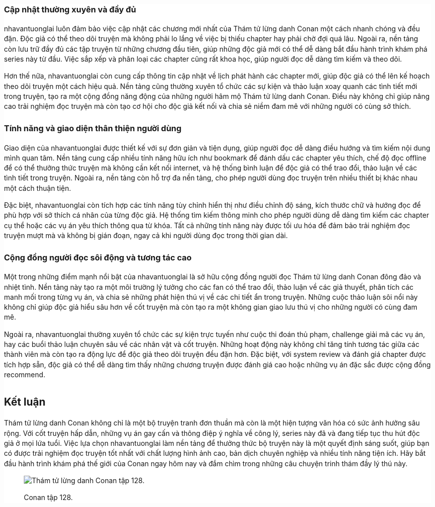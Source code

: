 ### Cập nhật thường xuyên và đầy đủ

nhavantuonglai luôn đảm bảo việc cập nhật các chương mới nhất của Thám tử lừng danh Conan một cách nhanh chóng và đều đặn. Độc giả có thể theo dõi truyện mà không phải lo lắng về việc bị thiếu chapter hay phải chờ đợi quá lâu. Ngoài ra, nền tảng còn lưu trữ đầy đủ các tập truyện từ những chương đầu tiên, giúp những độc giả mới có thể dễ dàng bắt đầu hành trình khám phá series này từ đầu. Việc sắp xếp và phân loại các chapter cũng rất khoa học, giúp người đọc dễ dàng tìm kiếm và theo dõi.

Hơn thế nữa, nhavantuonglai còn cung cấp thông tin cập nhật về lịch phát hành các chapter mới, giúp độc giả có thể lên kế hoạch theo dõi truyện một cách hiệu quả. Nền tảng cũng thường xuyên tổ chức các sự kiện và thảo luận xoay quanh các tình tiết mới trong truyện, tạo ra một cộng đồng năng động của những người hâm mộ Thám tử lừng danh Conan. Điều này không chỉ giúp nâng cao trải nghiệm đọc truyện mà còn tạo cơ hội cho độc giả kết nối và chia sẻ niềm đam mê với những người có cùng sở thích.

### Tính năng và giao diện thân thiện người dùng

Giao diện của nhavantuonglai được thiết kế với sự đơn giản và tiện dụng, giúp người đọc dễ dàng điều hướng và tìm kiếm nội dung mình quan tâm. Nền tảng cung cấp nhiều tính năng hữu ích như bookmark để đánh dấu các chapter yêu thích, chế độ đọc offline để có thể thưởng thức truyện mà không cần kết nối internet, và hệ thống bình luận để độc giả có thể trao đổi, thảo luận về các tình tiết trong truyện. Ngoài ra, nền tảng còn hỗ trợ đa nền tảng, cho phép người dùng đọc truyện trên nhiều thiết bị khác nhau một cách thuận tiện.

Đặc biệt, nhavantuonglai còn tích hợp các tính năng tùy chỉnh hiển thị như điều chỉnh độ sáng, kích thước chữ và hướng đọc để phù hợp với sở thích cá nhân của từng độc giả. Hệ thống tìm kiếm thông minh cho phép người dùng dễ dàng tìm kiếm các chapter cụ thể hoặc các vụ án yêu thích thông qua từ khóa. Tất cả những tính năng này được tối ưu hóa để đảm bảo trải nghiệm đọc truyện mượt mà và không bị gián đoạn, ngay cả khi người dùng đọc trong thời gian dài.

### Cộng đồng người đọc sôi động và tương tác cao

Một trong những điểm mạnh nổi bật của nhavantuonglai là sở hữu cộng đồng người đọc Thám tử lừng danh Conan đông đảo và nhiệt tình. Nền tảng này tạo ra một môi trường lý tưởng cho các fan có thể trao đổi, thảo luận về các giả thuyết, phân tích các manh mối trong từng vụ án, và chia sẻ những phát hiện thú vị về các chi tiết ẩn trong truyện. Những cuộc thảo luận sôi nổi này không chỉ giúp độc giả hiểu sâu hơn về cốt truyện mà còn tạo ra một không gian giao lưu thú vị cho những người có cùng đam mê.

Ngoài ra, nhavantuonglai thường xuyên tổ chức các sự kiện trực tuyến như cuộc thi đoán thủ phạm, challenge giải mã các vụ án, hay các buổi thảo luận chuyên sâu về các nhân vật và cốt truyện. Những hoạt động này không chỉ tăng tính tương tác giữa các thành viên mà còn tạo ra động lực để độc giả theo dõi truyện đều đặn hơn. Đặc biệt, với system review và đánh giá chapter được tích hợp sẵn, độc giả có thể dễ dàng tìm thấy những chương truyện được đánh giá cao hoặc những vụ án đặc sắc được cộng đồng recommend.

## Kết luận

Thám tử lừng danh Conan không chỉ là một bộ truyện tranh đơn thuần mà còn là một hiện tượng văn hóa có sức ảnh hưởng sâu rộng. Với cốt truyện hấp dẫn, những vụ án gay cấn và thông điệp ý nghĩa về công lý, series này đã và đang tiếp tục thu hút độc giả ở mọi lứa tuổi. Việc lựa chọn nhavantuonglai làm nền tảng để thưởng thức bộ truyện này là một quyết định sáng suốt, giúp bạn có được trải nghiệm đọc truyện tốt nhất với chất lượng hình ảnh cao, bản dịch chuyên nghiệp và nhiều tính năng tiện ích. Hãy bắt đầu hành trình khám phá thế giới của Conan ngay hôm nay và đắm chìm trong những câu chuyện trinh thám đầy lý thú này.

<figure><img src="https://banmaixanh.vercel.app/image/cover/001-128.jpg" alt="Thám tử lừng danh Conan tập 128." title="Thám tử lừng danh Conan tập 128." height=108% width=108%><figcaption><p>Conan tập 128.</p></figcaption></figure>